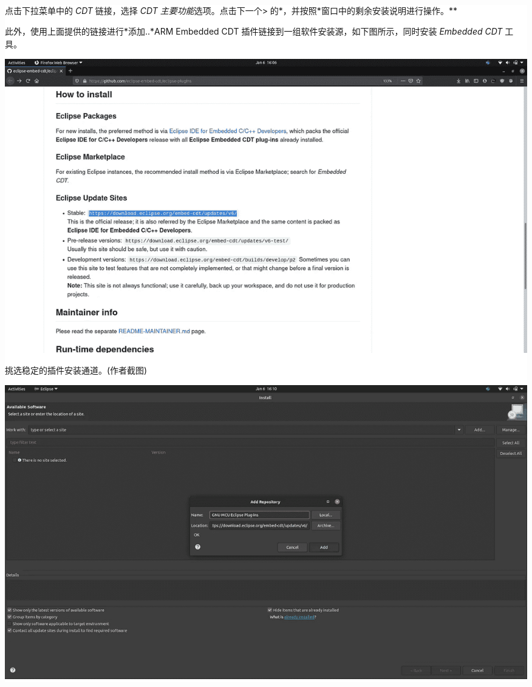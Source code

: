 点击下拉菜单中的 *CDT* 链接，选择 *CDT 主要功能*选项。点击下一个> 的*，并按照*窗口中的剩余安装说明进行操作。**

此外，使用上面提供的链接进行*添加..*ARM Embedded CDT 插件链接到一组软件安装源，如下图所示，同时安装 *Embedded CDT* 工具。

![](img/4f5c3a73db9ffa14a34354791df6344a.png)

挑选稳定的插件安装通道。(作者截图)

![](img/62370d4b4979022825c1ba07d7cea371.png)
